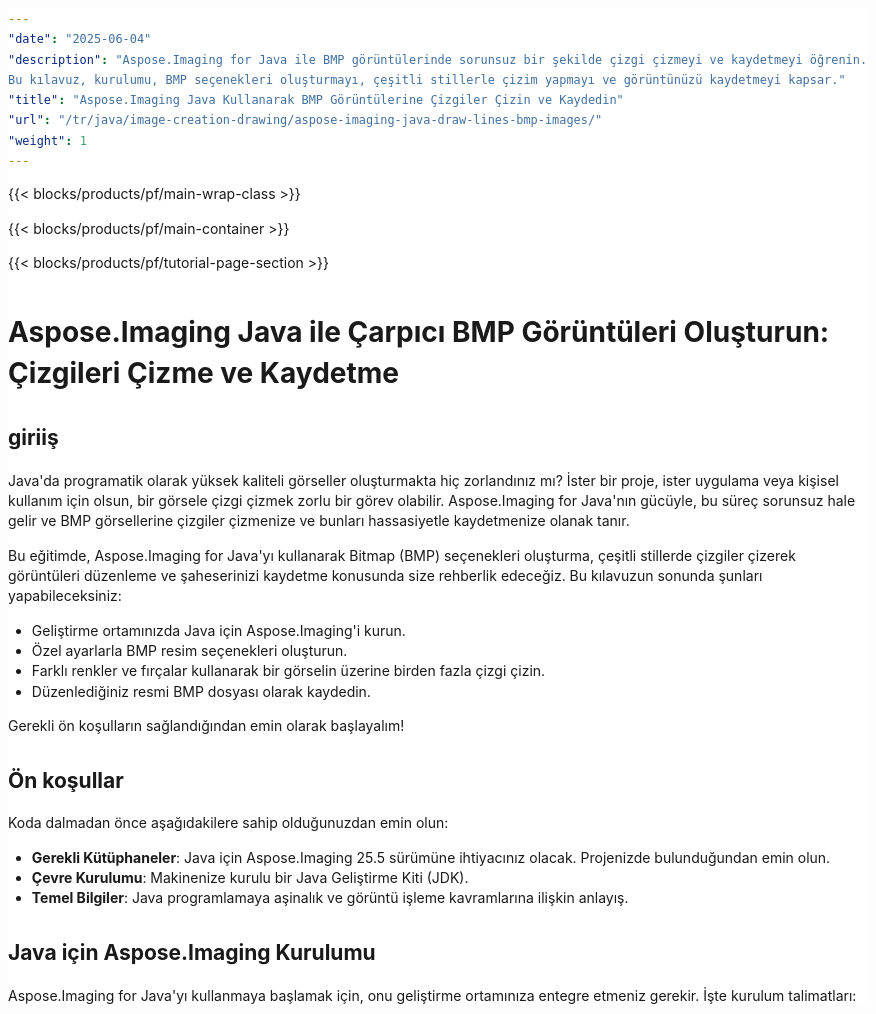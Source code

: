 ```yaml
---
"date": "2025-06-04"
"description": "Aspose.Imaging for Java ile BMP görüntülerinde sorunsuz bir şekilde çizgi çizmeyi ve kaydetmeyi öğrenin. Bu kılavuz, kurulumu, BMP seçenekleri oluşturmayı, çeşitli stillerle çizim yapmayı ve görüntünüzü kaydetmeyi kapsar."
"title": "Aspose.Imaging Java Kullanarak BMP Görüntülerine Çizgiler Çizin ve Kaydedin"
"url": "/tr/java/image-creation-drawing/aspose-imaging-java-draw-lines-bmp-images/"
"weight": 1
---
```


{{< blocks/products/pf/main-wrap-class >}}

{{< blocks/products/pf/main-container >}}

{{< blocks/products/pf/tutorial-page-section >}}
# Aspose.Imaging Java ile Çarpıcı BMP Görüntüleri Oluşturun: Çizgileri Çizme ve Kaydetme

## giriiş

Java'da programatik olarak yüksek kaliteli görseller oluşturmakta hiç zorlandınız mı? İster bir proje, ister uygulama veya kişisel kullanım için olsun, bir görsele çizgi çizmek zorlu bir görev olabilir. Aspose.Imaging for Java'nın gücüyle, bu süreç sorunsuz hale gelir ve BMP görsellerine çizgiler çizmenize ve bunları hassasiyetle kaydetmenize olanak tanır.

Bu eğitimde, Aspose.Imaging for Java'yı kullanarak Bitmap (BMP) seçenekleri oluşturma, çeşitli stillerde çizgiler çizerek görüntüleri düzenleme ve şaheserinizi kaydetme konusunda size rehberlik edeceğiz. Bu kılavuzun sonunda şunları yapabileceksiniz:

- Geliştirme ortamınızda Java için Aspose.Imaging'i kurun.
- Özel ayarlarla BMP resim seçenekleri oluşturun.
- Farklı renkler ve fırçalar kullanarak bir görselin üzerine birden fazla çizgi çizin.
- Düzenlediğiniz resmi BMP dosyası olarak kaydedin.

Gerekli ön koşulların sağlandığından emin olarak başlayalım!

## Ön koşullar

Koda dalmadan önce aşağıdakilere sahip olduğunuzdan emin olun:

- **Gerekli Kütüphaneler**: Java için Aspose.Imaging 25.5 sürümüne ihtiyacınız olacak. Projenizde bulunduğundan emin olun.
- **Çevre Kurulumu**: Makinenize kurulu bir Java Geliştirme Kiti (JDK).
- **Temel Bilgiler**: Java programlamaya aşinalık ve görüntü işleme kavramlarına ilişkin anlayış.

## Java için Aspose.Imaging Kurulumu

Aspose.Imaging for Java'yı kullanmaya başlamak için, onu geliştirme ortamınıza entegre etmeniz gerekir. İşte kurulum talimatları:
